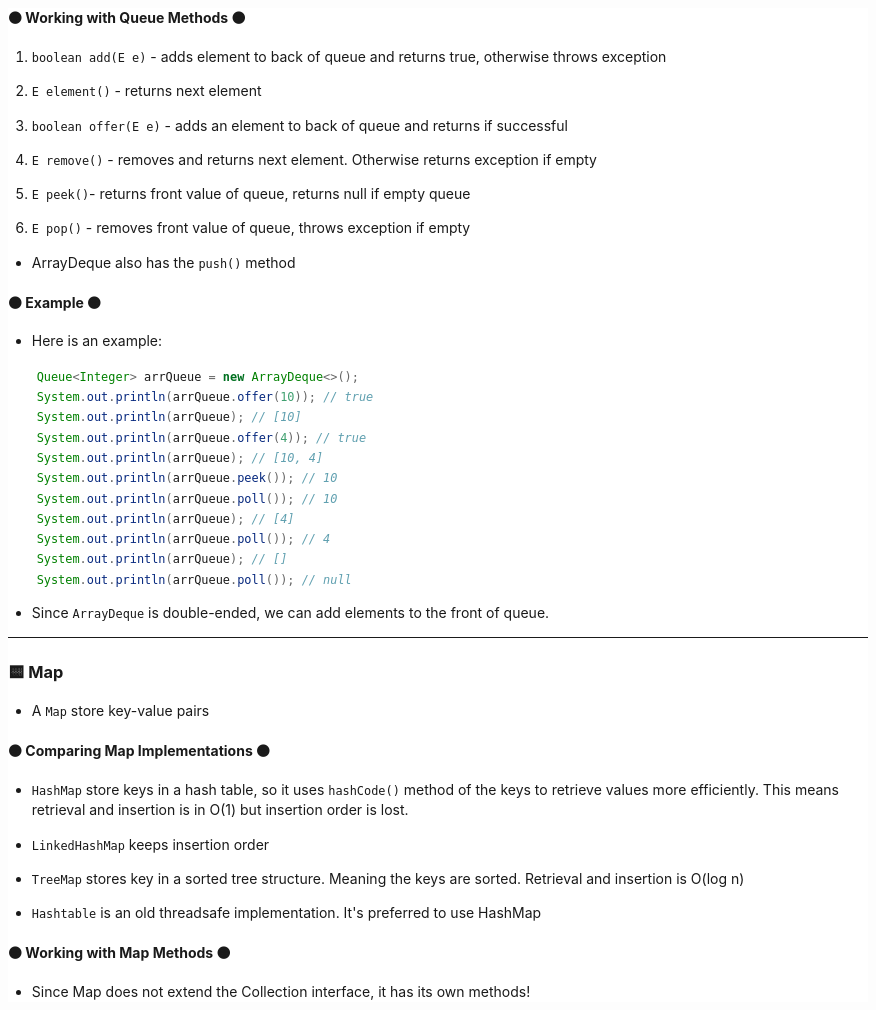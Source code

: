 #### 🟠 Working with Queue Methods 🟠

1) `boolean add(E e)` - adds element to back of queue and returns true, otherwise throws exception

2) `E element()` - returns next element

3) `boolean offer(E e)` - adds an element to back of queue and returns if successful

4) `E remove()` - removes and returns next element. Otherwise returns exception if empty

5) `E peek()`- returns front value of queue, returns null if empty queue

6) `E pop()` - removes front value of queue, throws exception if empty

* ArrayDeque also has the `push()` method

#### 🟠 Example 🟠

* Here is an example:

```java
    Queue<Integer> arrQueue = new ArrayDeque<>();
    System.out.println(arrQueue.offer(10)); // true
    System.out.println(arrQueue); // [10]
    System.out.println(arrQueue.offer(4)); // true
    System.out.println(arrQueue); // [10, 4]
    System.out.println(arrQueue.peek()); // 10
    System.out.println(arrQueue.poll()); // 10
    System.out.println(arrQueue); // [4]
    System.out.println(arrQueue.poll()); // 4
    System.out.println(arrQueue); // []
    System.out.println(arrQueue.poll()); // null
```

* Since `ArrayDeque` is double-ended, we can add elements to the front of queue.


<hr> 

### 🟨 Map

* A `Map` store key-value pairs

#### 🟠 Comparing Map Implementations 🟠

* `HashMap` store keys in a hash table, so it uses `hashCode()` method of the keys to retrieve values more efficiently. This means retrieval and insertion is in O(1) but insertion order is lost.

* `LinkedHashMap` keeps insertion order

* `TreeMap` stores key in a sorted tree structure. Meaning the keys are sorted. Retrieval and insertion is O(log n)

* `Hashtable` is an old threadsafe implementation. It's preferred to use HashMap


#### 🟠 Working with Map Methods 🟠

* Since Map does not extend the Collection interface, it has its own methods!
